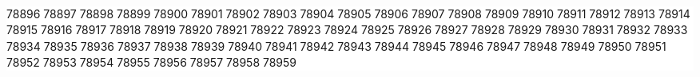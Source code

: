 78896
78897
78898
78899
78900
78901
78902
78903
78904
78905
78906
78907
78908
78909
78910
78911
78912
78913
78914
78915
78916
78917
78918
78919
78920
78921
78922
78923
78924
78925
78926
78927
78928
78929
78930
78931
78932
78933
78934
78935
78936
78937
78938
78939
78940
78941
78942
78943
78944
78945
78946
78947
78948
78949
78950
78951
78952
78953
78954
78955
78956
78957
78958
78959